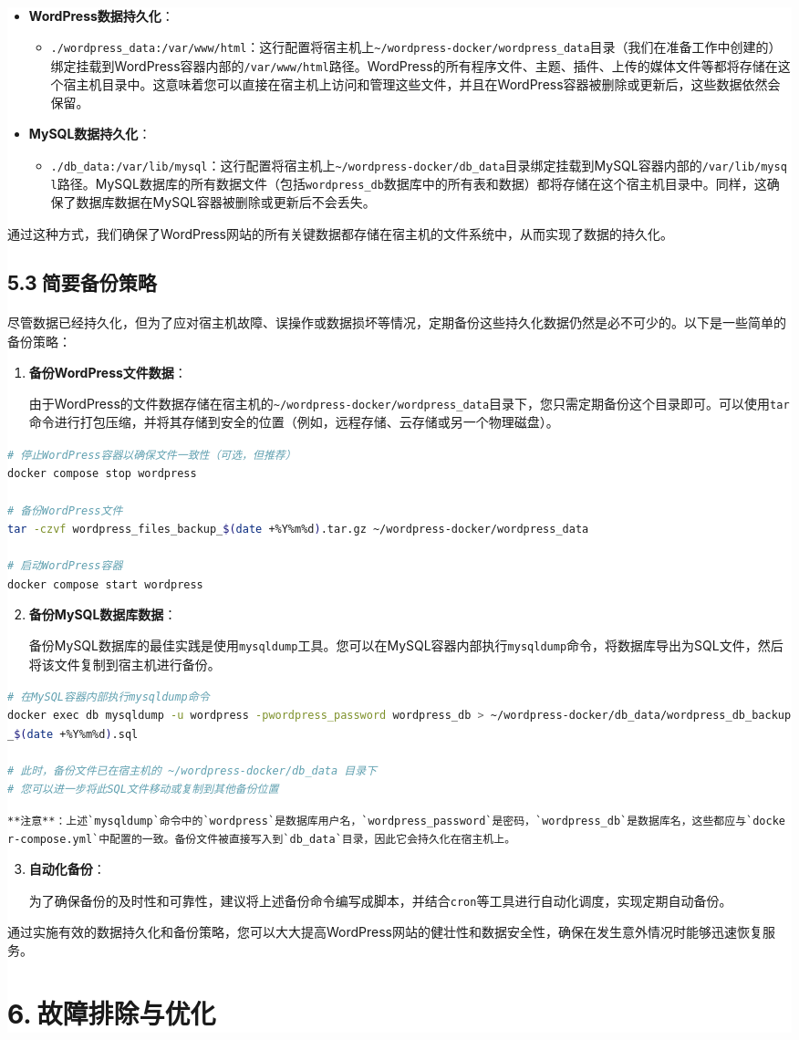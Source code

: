 *   **WordPress数据持久化**：
    *   `./wordpress_data:/var/www/html`：这行配置将宿主机上`~/wordpress-docker/wordpress_data`目录（我们在准备工作中创建的）绑定挂载到WordPress容器内部的`/var/www/html`路径。WordPress的所有程序文件、主题、插件、上传的媒体文件等都将存储在这个宿主机目录中。这意味着您可以直接在宿主机上访问和管理这些文件，并且在WordPress容器被删除或更新后，这些数据依然会保留。

*   **MySQL数据持久化**：
    *   `./db_data:/var/lib/mysql`：这行配置将宿主机上`~/wordpress-docker/db_data`目录绑定挂载到MySQL容器内部的`/var/lib/mysql`路径。MySQL数据库的所有数据文件（包括`wordpress_db`数据库中的所有表和数据）都将存储在这个宿主机目录中。同样，这确保了数据库数据在MySQL容器被删除或更新后不会丢失。

通过这种方式，我们确保了WordPress网站的所有关键数据都存储在宿主机的文件系统中，从而实现了数据的持久化。

## 5.3 简要备份策略

尽管数据已经持久化，但为了应对宿主机故障、误操作或数据损坏等情况，定期备份这些持久化数据仍然是必不可少的。以下是一些简单的备份策略：

1.  **备份WordPress文件数据**：

    由于WordPress的文件数据存储在宿主机的`~/wordpress-docker/wordpress_data`目录下，您只需定期备份这个目录即可。可以使用`tar`命令进行打包压缩，并将其存储到安全的位置（例如，远程存储、云存储或另一个物理磁盘）。

```bash
# 停止WordPress容器以确保文件一致性（可选，但推荐）
docker compose stop wordpress

# 备份WordPress文件
tar -czvf wordpress_files_backup_$(date +%Y%m%d).tar.gz ~/wordpress-docker/wordpress_data

# 启动WordPress容器
docker compose start wordpress
```

2.  **备份MySQL数据库数据**：

    备份MySQL数据库的最佳实践是使用`mysqldump`工具。您可以在MySQL容器内部执行`mysqldump`命令，将数据库导出为SQL文件，然后将该文件复制到宿主机进行备份。

```bash
# 在MySQL容器内部执行mysqldump命令
docker exec db mysqldump -u wordpress -pwordpress_password wordpress_db > ~/wordpress-docker/db_data/wordpress_db_backup_$(date +%Y%m%d).sql

# 此时，备份文件已在宿主机的 ~/wordpress-docker/db_data 目录下
# 您可以进一步将此SQL文件移动或复制到其他备份位置
```

    **注意**：上述`mysqldump`命令中的`wordpress`是数据库用户名，`wordpress_password`是密码，`wordpress_db`是数据库名，这些都应与`docker-compose.yml`中配置的一致。备份文件被直接写入到`db_data`目录，因此它会持久化在宿主机上。

3.  **自动化备份**：

    为了确保备份的及时性和可靠性，建议将上述备份命令编写成脚本，并结合`cron`等工具进行自动化调度，实现定期自动备份。

通过实施有效的数据持久化和备份策略，您可以大大提高WordPress网站的健壮性和数据安全性，确保在发生意外情况时能够迅速恢复服务。



# 6. 故障排除与优化
